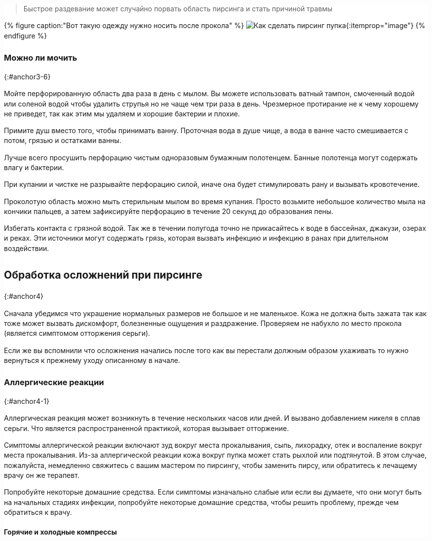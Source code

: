 > Быстрое раздевание может случайно порвать область пирсинга и стать причиной травмы

{% figure caption:"Вот такую одежду нужно носить после прокола" %}
![Как сделать пирсинг пупка](/assets/image/src/kak-sdelat-pirsing-pupka/kak-sdelat-pirsing-pupka.jpg){:itemprop="image"}
{% endfigure %}

### Можно ли мочить
{:#anchor3-6}

Мойте перфорированную область два раза в день с мылом. Вы можете использовать ватный тампон, смоченный водой или соленой водой чтобы удалить струпья но не чаще чем три раза в день. Чрезмерное протирание не к чему хорошему не приведет, так как этим мы удаляем и хорошие бактерии и плохие.

Примите душ вместо того, чтобы принимать ванну. Проточная вода в душе чище, а вода в ванне часто смешивается с потом, грязью и остатками ванны.

Лучше всего просушить перфорацию чистым одноразовым бумажным полотенцем. Банные полотенца могут содержать влагу и бактерии.

При купании и чистке не разрывайте перфорацию силой, иначе она будет стимулировать рану и вызывать кровотечение.

Проколотую область можно мыть стерильным мылом во время купания. Просто возьмите небольшое количество мыла на кончики пальцев, а затем зафиксируйте перфорацию в течение 20 секунд до образования пены. 

Избегать контакта с грязной водой. Так же в течении полугода точно не прикасайтесь к воде в бассейнах, джакузи, озерах и реках. Эти источники могут содержать грязь, которая вызвать инфекцию и инфекцию  в ранах при длительном воздействии.

## Обработка осложнений при пирсинге
{:#anchor4}

Сначала убедимся что украшение нормальных размеров не большое и не маленькое. Кожа не должна быть зажата так как тоже может вызвать дискомфорт, болезненные ощущения и раздражение. Проверяем не набухло ло место прокола (является симптомом отторжения серьги).

Если же вы вспомнили что осложнения начались после того как вы перестали должным образом ухаживать то нужно вернуться к прежнему уходу описанному в начале. 

### Аллергические реакции
{:#anchor4-1}

Аллергическая реакция может возникнуть в течение нескольких часов или дней. И вызвано добавлением никеля в сплав серьги. Что является распространенной практикой, которая вызывает отторжение.

Симптомы аллергической реакции включают зуд вокруг места прокалывания, сыпь, лихорадку, отек и воспаление вокруг места прокалывания. Из-за аллергической реакции кожа вокруг пупка может стать рыхлой или подтянутой. В этом случае, пожалуйста, немедленно свяжитесь с вашим мастером по пирсингу, чтобы заменить пирсу, или обратитесь к лечащему врачу он же терапевт. 

Попробуйте некоторые домашние средства. Если симптомы изначально слабые или если вы думаете, что они могут быть на начальных стадиях инфекции, попробуйте некоторые домашние средства, чтобы решить проблему, прежде чем обратиться к врачу.

#### Горячие и холодные компрессы 
